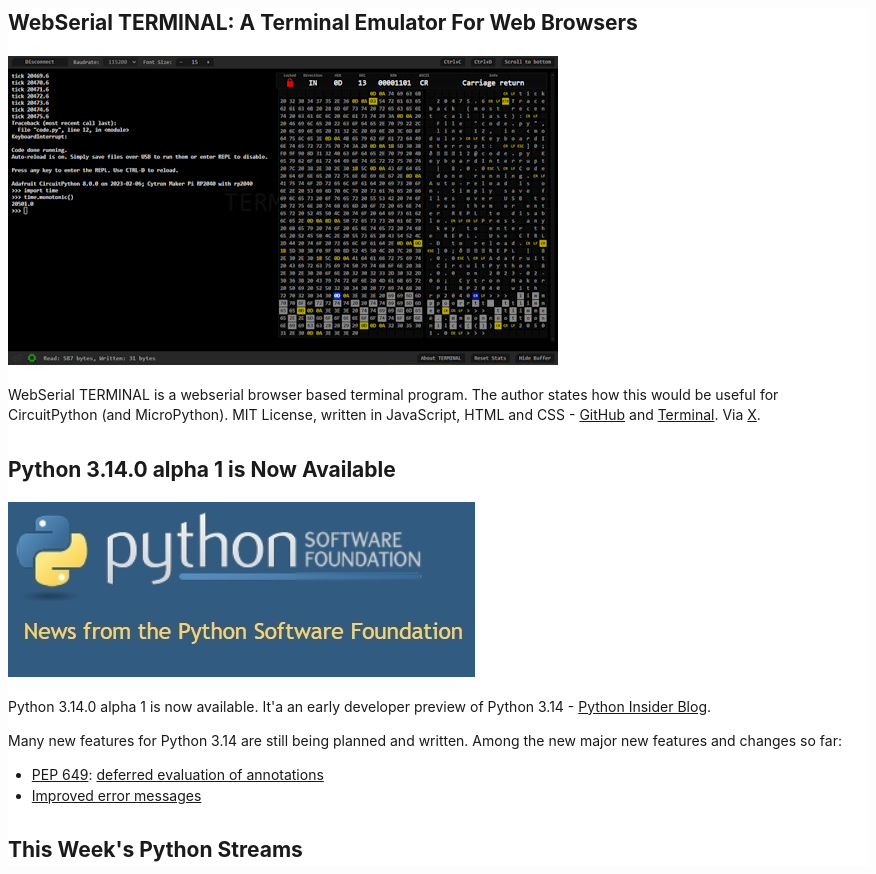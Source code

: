 ## WebSerial TERMINAL: A Terminal Emulator For Web Browsers

[![WebSerial TERMINAL](../assets/20241104/20241104term.jpg)](https://github.com/peterbay/webserial-terminal)

WebSerial TERMINAL is a webserial browser based terminal program. The author states how this would be useful for CircuitPython (and MicroPython). MIT License, written in JavaScript, HTML and CSS - [GitHub](https://github.com/peterbay/webserial-terminal) and [Terminal](https://terminal.vavrin.eu/). Via [X](https://x.com/petr_vavrin/status/1851019037536604476).

## Python 3.14.0 alpha 1 is Now Available

[![Python 3.14.0 alpha 1 is now available](../assets/20241104/20241104psf.jpg)](https://pythoninsider.blogspot.com/)

Python 3.14.0 alpha 1 is now available. It'a an early developer preview of Python 3.14 - [Python Insider Blog](https://pythoninsider.blogspot.com/).

Many new features for Python 3.14 are still being planned and written. Among the new major new features and changes so far:

* [PEP 649](https://peps.python.org/pep-0649/): [deferred evaluation of annotations](https://docs.python.org/3.14/whatsnew/3.14.html#pep-649-deferred-evaluation-of-annotations)
* [Improved error messages](https://docs.python.org/3.14/whatsnew/3.14.html#improved-error-messages)

## This Week's Python Streams
